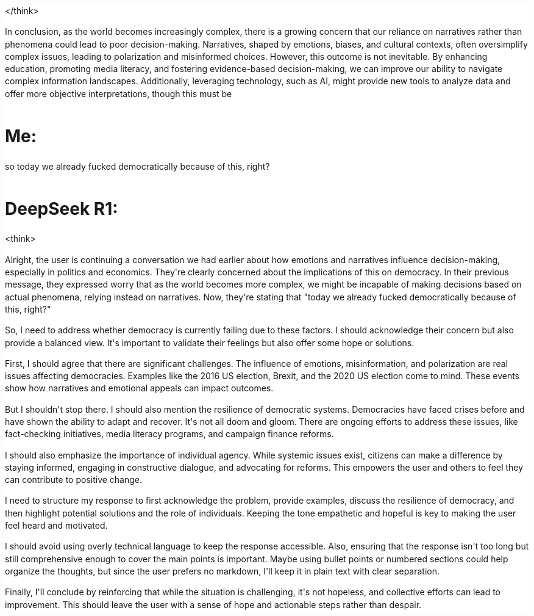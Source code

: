 &lt;/think&gt;


In conclusion, as the world becomes increasingly complex, there is a growing concern that our reliance on narratives rather than phenomena could lead to poor decision-making. Narratives, shaped by emotions, biases, and cultural contexts, often oversimplify complex issues, leading to polarization and misinformed choices. However, this outcome is not inevitable. By enhancing education, promoting media literacy, and fostering evidence-based decision-making, we can improve our ability to navigate complex information landscapes. Additionally, leveraging technology, such as AI, might provide new tools to analyze data and offer more objective interpretations, though this must be

# Me:

so today we already fucked democratically because of this, right?

# DeepSeek R1:

&lt;think&gt;

Alright, the user is continuing a conversation we had earlier about how emotions and narratives influence decision-making, especially in politics and economics. They're clearly concerned about the implications of this on democracy. In their previous message, they expressed worry that as the world becomes more complex, we might be incapable of making decisions based on actual phenomena, relying instead on narratives. Now, they're stating that "today we already fucked democratically because of this, right?" 

So, I need to address whether democracy is currently failing due to these factors. I should acknowledge their concern but also provide a balanced view. It's important to validate their feelings but also offer some hope or solutions.

First, I should agree that there are significant challenges. The influence of emotions, misinformation, and polarization are real issues affecting democracies. Examples like the 2016 US election, Brexit, and the 2020 US election come to mind. These events show how narratives and emotional appeals can impact outcomes.

But I shouldn't stop there. I should also mention the resilience of democratic systems. Democracies have faced crises before and have shown the ability to adapt and recover. It's not all doom and gloom. There are ongoing efforts to address these issues, like fact-checking initiatives, media literacy programs, and campaign finance reforms.

I should also emphasize the importance of individual agency. While systemic issues exist, citizens can make a difference by staying informed, engaging in constructive dialogue, and advocating for reforms. This empowers the user and others to feel they can contribute to positive change.

I need to structure my response to first acknowledge the problem, provide examples, discuss the resilience of democracy, and then highlight potential solutions and the role of individuals. Keeping the tone empathetic and hopeful is key to making the user feel heard and motivated.

I should avoid using overly technical language to keep the response accessible. Also, ensuring that the response isn't too long but still comprehensive enough to cover the main points is important. Maybe using bullet points or numbered sections could help organize the thoughts, but since the user prefers no markdown, I'll keep it in plain text with clear separation.

Finally, I'll conclude by reinforcing that while the situation is challenging, it's not hopeless, and collective efforts can lead to improvement. This should leave the user with a sense of hope and actionable steps rather than despair.
